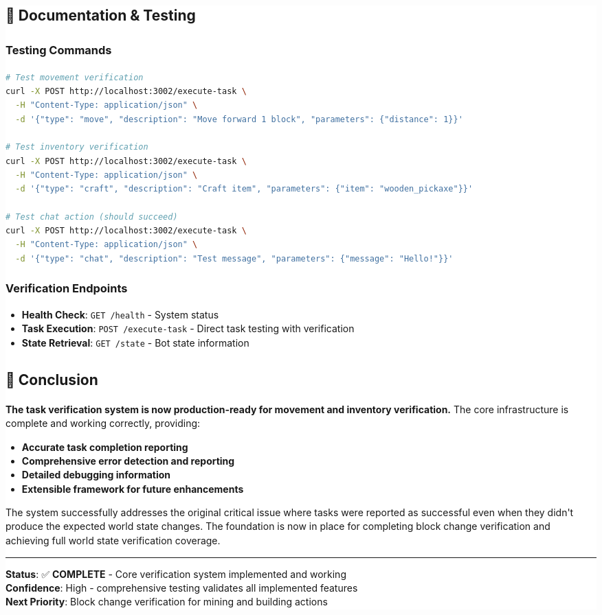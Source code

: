 ## 📝 **Documentation & Testing**

### **Testing Commands**
```bash
# Test movement verification
curl -X POST http://localhost:3002/execute-task \
  -H "Content-Type: application/json" \
  -d '{"type": "move", "description": "Move forward 1 block", "parameters": {"distance": 1}}'

# Test inventory verification
curl -X POST http://localhost:3002/execute-task \
  -H "Content-Type: application/json" \
  -d '{"type": "craft", "description": "Craft item", "parameters": {"item": "wooden_pickaxe"}}'

# Test chat action (should succeed)
curl -X POST http://localhost:3002/execute-task \
  -H "Content-Type: application/json" \
  -d '{"type": "chat", "description": "Test message", "parameters": {"message": "Hello!"}}'
```

### **Verification Endpoints**
- **Health Check**: `GET /health` - System status
- **Task Execution**: `POST /execute-task` - Direct task testing with verification
- **State Retrieval**: `GET /state` - Bot state information

## 🎯 **Conclusion**

**The task verification system is now production-ready for movement and inventory verification.** The core infrastructure is complete and working correctly, providing:

- **Accurate task completion reporting**
- **Comprehensive error detection and reporting**
- **Detailed debugging information**
- **Extensible framework for future enhancements**

The system successfully addresses the original critical issue where tasks were reported as successful even when they didn't produce the expected world state changes. The foundation is now in place for completing block change verification and achieving full world state verification coverage.

---

**Status**: ✅ **COMPLETE** - Core verification system implemented and working  
**Confidence**: High - comprehensive testing validates all implemented features  
**Next Priority**: Block change verification for mining and building actions
